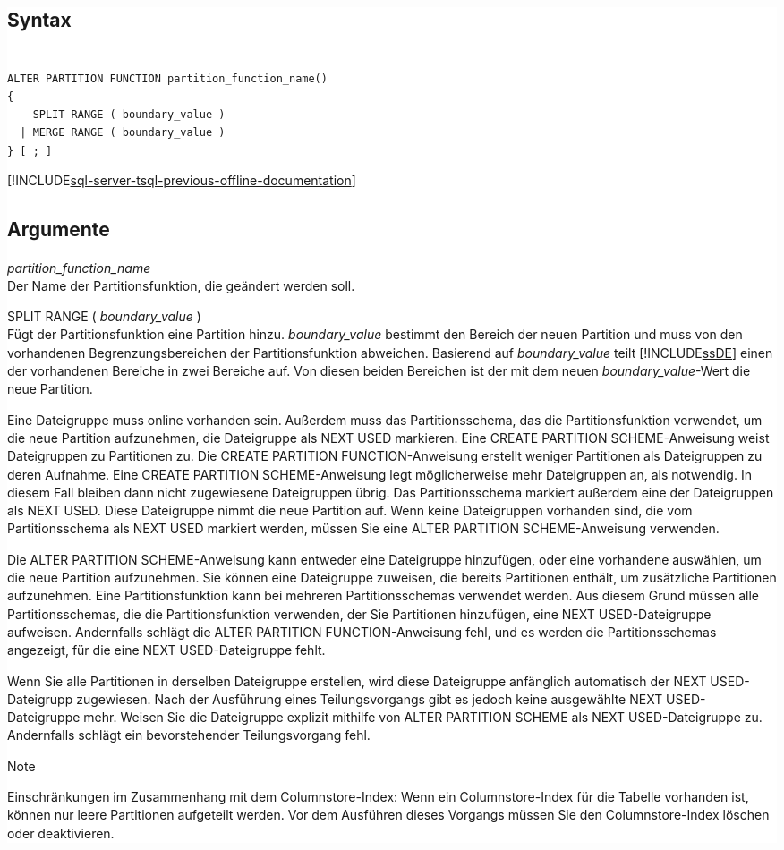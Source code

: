 ## <a name="syntax"></a>Syntax  
  
```syntaxsql
  
ALTER PARTITION FUNCTION partition_function_name()  
{   
    SPLIT RANGE ( boundary_value )  
  | MERGE RANGE ( boundary_value )   
} [ ; ]  
```  
  

[!INCLUDE[sql-server-tsql-previous-offline-documentation](../../includes/sql-server-tsql-previous-offline-documentation.md)]

## <a name="arguments"></a>Argumente
*partition_function_name*  
Der Name der Partitionsfunktion, die geändert werden soll.  
  
SPLIT RANGE ( *boundary_value* )  
Fügt der Partitionsfunktion eine Partition hinzu. *boundary_value* bestimmt den Bereich der neuen Partition und muss von den vorhandenen Begrenzungsbereichen der Partitionsfunktion abweichen. Basierend auf *boundary_value* teilt [!INCLUDE[ssDE](../../includes/ssde-md.md)] einen der vorhandenen Bereiche in zwei Bereiche auf. Von diesen beiden Bereichen ist der mit dem neuen *boundary_value*-Wert die neue Partition.  
  
Eine Dateigruppe muss online vorhanden sein. Außerdem muss das Partitionsschema, das die Partitionsfunktion verwendet, um die neue Partition aufzunehmen, die Dateigruppe als NEXT USED markieren. Eine CREATE PARTITION SCHEME-Anweisung weist Dateigruppen zu Partitionen zu. Die CREATE PARTITION FUNCTION-Anweisung erstellt weniger Partitionen als Dateigruppen zu deren Aufnahme. Eine CREATE PARTITION SCHEME-Anweisung legt möglicherweise mehr Dateigruppen an, als notwendig. In diesem Fall bleiben dann nicht zugewiesene Dateigruppen übrig. Das Partitionsschema markiert außerdem eine der Dateigruppen als NEXT USED. Diese Dateigruppe nimmt die neue Partition auf. Wenn keine Dateigruppen vorhanden sind, die vom Partitionsschema als NEXT USED markiert werden, müssen Sie eine ALTER PARTITION SCHEME-Anweisung verwenden. 

Die ALTER PARTITION SCHEME-Anweisung kann entweder eine Dateigruppe hinzufügen, oder eine vorhandene auswählen, um die neue Partition aufzunehmen. Sie können eine Dateigruppe zuweisen, die bereits Partitionen enthält, um zusätzliche Partitionen aufzunehmen. Eine Partitionsfunktion kann bei mehreren Partitionsschemas verwendet werden. Aus diesem Grund müssen alle Partitionsschemas, die die Partitionsfunktion verwenden, der Sie Partitionen hinzufügen, eine NEXT USED-Dateigruppe aufweisen. Andernfalls schlägt die ALTER PARTITION FUNCTION-Anweisung fehl, und es werden die Partitionsschemas angezeigt, für die eine NEXT USED-Dateigruppe fehlt.  
  
Wenn Sie alle Partitionen in derselben Dateigruppe erstellen, wird diese Dateigruppe anfänglich automatisch der NEXT USED-Dateigrupp zugewiesen. Nach der Ausführung eines Teilungsvorgangs gibt es jedoch keine ausgewählte NEXT USED-Dateigruppe mehr. Weisen Sie die Dateigruppe explizit mithilfe von ALTER PARTITION SCHEME als NEXT USED-Dateigruppe zu. Andernfalls schlägt ein bevorstehender Teilungsvorgang fehl.  
  
> [!NOTE]  
>  Einschränkungen im Zusammenhang mit dem Columnstore-Index: Wenn ein Columnstore-Index für die Tabelle vorhanden ist, können nur leere Partitionen aufgeteilt werden. Vor dem Ausführen dieses Vorgangs müssen Sie den Columnstore-Index löschen oder deaktivieren.  
  